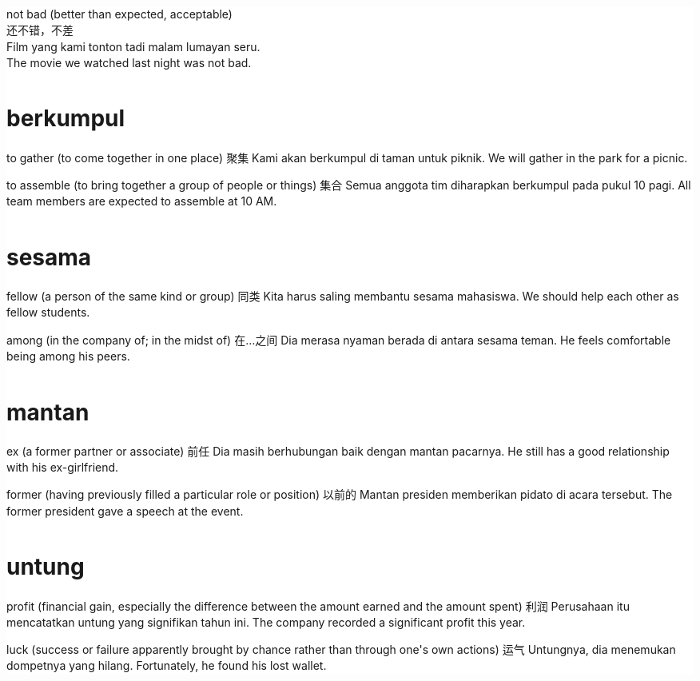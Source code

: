 not bad (better than expected, acceptable)  
还不错，不差  
Film yang kami tonton tadi malam lumayan seru.  
The movie we watched last night was not bad.  

# berkumpul

to gather (to come together in one place)
聚集
Kami akan berkumpul di taman untuk piknik.
We will gather in the park for a picnic.

to assemble (to bring together a group of people or things)
集合
Semua anggota tim diharapkan berkumpul pada pukul 10 pagi.
All team members are expected to assemble at 10 AM.

# sesama

fellow (a person of the same kind or group)
同类
Kita harus saling membantu sesama mahasiswa.
We should help each other as fellow students.

among (in the company of; in the midst of)
在…之间
Dia merasa nyaman berada di antara sesama teman.
He feels comfortable being among his peers.

# mantan

ex (a former partner or associate)
前任
Dia masih berhubungan baik dengan mantan pacarnya.
He still has a good relationship with his ex-girlfriend.

former (having previously filled a particular role or position)
以前的
Mantan presiden memberikan pidato di acara tersebut.
The former president gave a speech at the event.

# untung

profit (financial gain, especially the difference between the amount earned and the amount spent)
利润
Perusahaan itu mencatatkan untung yang signifikan tahun ini.
The company recorded a significant profit this year.

luck (success or failure apparently brought by chance rather than through one's own actions)
运气
Untungnya, dia menemukan dompetnya yang hilang.
Fortunately, he found his lost wallet.
